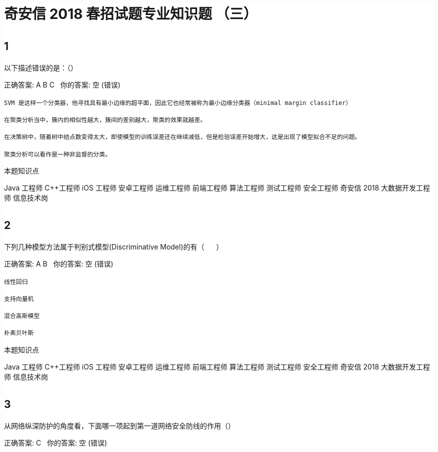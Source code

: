 # 奇安信 2018 春招试题专业知识题 （三）

## 1

以下描述错误的是：（）

正确答案: A B C   你的答案: 空 (错误)

```cpp
SVM 是这样一个分类器，他寻找具有最小边缘的超平面，因此它也经常被称为最小边缘分类器（minimal margin classifier）  
```

```cpp
在聚类分析当中，簇内的相似性越大，簇间的差别越大，聚类的效果就越差。
```

```cpp
在决策树中，随着树中结点数变得太大，即使模型的训练误差还在继续减低，但是检验误差开始增大，这是出现了模型拟合不足的问题。
```

```cpp
聚类分析可以看作是一种非监督的分类。
```

本题知识点

Java 工程师 C++工程师 iOS 工程师 安卓工程师 运维工程师 前端工程师 算法工程师 测试工程师 安全工程师 奇安信 2018 大数据开发工程师 信息技术岗

## 2

下列几种模型方法属于判别式模型(Discriminative Model)的有（      ）

正确答案: A B   你的答案: 空 (错误)

```cpp
线性回归
```

```cpp
支持向量机
```

```cpp
混合高斯模型
```

```cpp
朴素贝叶斯
```

本题知识点

Java 工程师 C++工程师 iOS 工程师 安卓工程师 运维工程师 前端工程师 算法工程师 测试工程师 安全工程师 奇安信 2018 大数据开发工程师 信息技术岗

## 3

从网络纵深防护的角度看，下面哪一项起到第一道网络安全防线的作用（）

正确答案: C   你的答案: 空 (错误)
